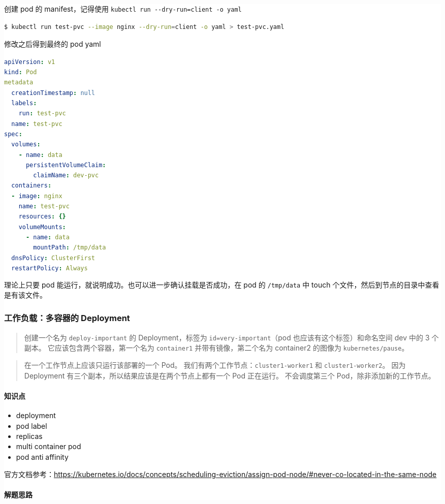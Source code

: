 创建 pod 的 manifest，记得使用 `kubectl run --dry-run=client -o yaml`

```sh
$ kubectl run test-pvc --image nginx --dry-run=client -o yaml > test-pvc.yaml
```

修改之后得到最终的 pod yaml

```yaml
apiVersion: v1
kind: Pod
metadata
  creationTimestamp: null
  labels:
    run: test-pvc
  name: test-pvc
spec:
  volumes:
    - name: data
      persistentVolumeClaim:
        claimName: dev-pvc
  containers:
  - image: nginx
    name: test-pvc
    resources: {}
    volumeMounts:
      - name: data
        mountPath: /tmp/data
  dnsPolicy: ClusterFirst
  restartPolicy: Always
```

理论上只要 pod 能运行，就说明成功。也可以进一步确认挂载是否成功，在 pod 的 `/tmp/data` 中 touch 个文件，然后到节点的目录中查看是有该文件。



### 工作负载：多容器的 Deployment

> 创建一个名为 `deploy-important` 的 Deployment，标签为 `id=very-important`（pod 也应该有这个标签）和命名空间 dev 中的 3 个副本。 它应该包含两个容器，第一个名为 `container1` 并带有镜像，第二个名为 container2 的图像为 `kubernetes/pause`。

> 在一个工作节点上应该只运行该部署的一个 Pod。 我们有两个工作节点：`cluster1-worker1` 和 `cluster1-worker2`。 因为 Deployment 有三个副本，所以结果应该是在两个节点上都有一个 Pod 正在运行。 不会调度第三个 Pod，除非添加新的工作节点。

#### 知识点

- deployment
- pod label
- replicas
- multi container pod
- pod anti affinity

官方文档参考：https://kubernetes.io/docs/concepts/scheduling-eviction/assign-pod-node/#never-co-located-in-the-same-node

#### 解题思路
